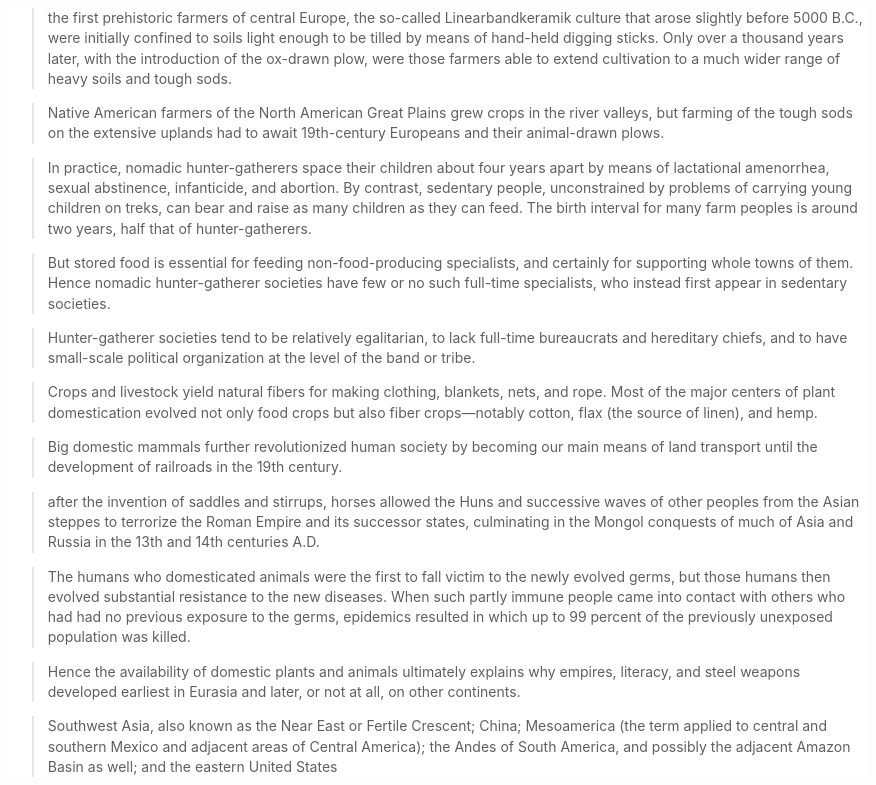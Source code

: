 

> the first prehistoric farmers of central Europe, the so-called Linearbandkeramik culture that arose slightly before 5000 B.C., were initially confined to soils light enough to be tilled by means of hand-held digging sticks. Only over a thousand years later, with the introduction of the ox-drawn plow, were those farmers able to extend cultivation to a much wider range of heavy soils and tough sods.



> Native American farmers of the North American Great Plains grew crops in the river valleys, but farming of the tough sods on the extensive uplands had to await 19th-century Europeans and their animal-drawn plows.



> In practice, nomadic hunter-gatherers space their children about four years apart by means of lactational amenorrhea, sexual abstinence, infanticide, and abortion. By contrast, sedentary people, unconstrained by problems of carrying young children on treks, can bear and raise as many children as they can feed. The birth interval for many farm peoples is around two years, half that of hunter-gatherers.



> But stored food is essential for feeding non-food-producing specialists, and certainly for supporting whole towns of them. Hence nomadic hunter-gatherer societies have few or no such full-time specialists, who instead first appear in sedentary societies.



> Hunter-gatherer societies tend to be relatively egalitarian, to lack full-time bureaucrats and hereditary chiefs, and to have small-scale political organization at the level of the band or tribe.



> Crops and livestock yield natural fibers for making clothing, blankets, nets, and rope. Most of the major centers of plant domestication evolved not only food crops but also fiber crops—notably cotton, flax (the source of linen), and hemp.



> Big domestic mammals further revolutionized human society by becoming our main means of land transport until the development of railroads in the 19th century.



> after the invention of saddles and stirrups, horses allowed the Huns and successive waves of other peoples from the Asian steppes to terrorize the Roman Empire and its successor states, culminating in the Mongol conquests of much of Asia and Russia in the 13th and 14th centuries A.D.



> The humans who domesticated animals were the first to fall victim to the newly evolved germs, but those humans then evolved substantial resistance to the new diseases. When such partly immune people came into contact with others who had had no previous exposure to the germs, epidemics resulted in which up to 99 percent of the previously unexposed population was killed.



> Hence the availability of domestic plants and animals ultimately explains why empires, literacy, and steel weapons developed earliest in Eurasia and later, or not at all, on other continents.



> Southwest Asia, also known as the Near East or Fertile Crescent; China; Mesoamerica (the term applied to central and southern Mexico and adjacent areas of Central America); the Andes of South America, and possibly the adjacent Amazon Basin as well; and the eastern United States
